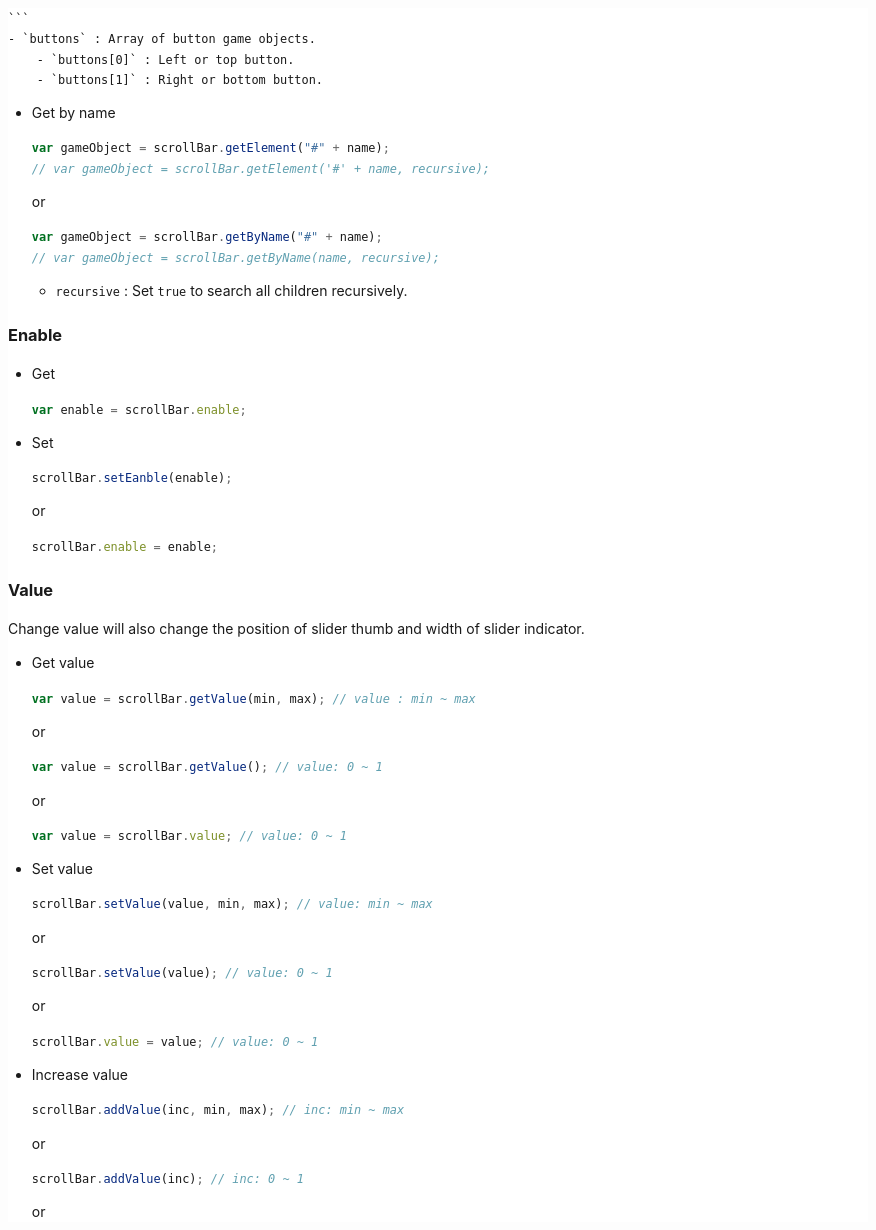     ```
    - `buttons` : Array of button game objects.
        - `buttons[0]` : Left or top button.
        - `buttons[1]` : Right or bottom button.
- Get by name
  ```javascript
  var gameObject = scrollBar.getElement("#" + name);
  // var gameObject = scrollBar.getElement('#' + name, recursive);
  ```
  or
  ```javascript
  var gameObject = scrollBar.getByName("#" + name);
  // var gameObject = scrollBar.getByName(name, recursive);
  ```
  - `recursive` : Set `true` to search all children recursively.

### Enable

- Get
    ```javascript
    var enable = scrollBar.enable;
    ```
- Set
    ```javascript
    scrollBar.setEanble(enable);
    ```
    or
    ```javascript
    scrollBar.enable = enable;
    ```

### Value

Change value will also change the position of slider thumb and width of slider indicator.

- Get value
  ```javascript
  var value = scrollBar.getValue(min, max); // value : min ~ max
  ```
  or
  ```javascript
  var value = scrollBar.getValue(); // value: 0 ~ 1
  ```
  or
  ```javascript
  var value = scrollBar.value; // value: 0 ~ 1
  ```
- Set value
  ```javascript
  scrollBar.setValue(value, min, max); // value: min ~ max
  ```
  or
  ```javascript
  scrollBar.setValue(value); // value: 0 ~ 1
  ```
  or
  ```javascript
  scrollBar.value = value; // value: 0 ~ 1
  ```
- Increase value
  ```javascript
  scrollBar.addValue(inc, min, max); // inc: min ~ max
  ```
  or
  ```javascript
  scrollBar.addValue(inc); // inc: 0 ~ 1
  ```
  or
  ```javascript
  ```